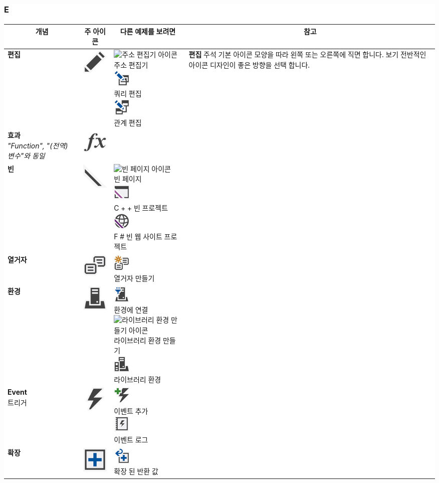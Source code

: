 ###  <a name="BKMK_VLDConceptsE"></a>E  
  
| 개념 | 주 아이콘 | 다른 예제를 보려면 | 참고 |  
| --- | --- | --- | --- |
| **편집** | ![편집 아이콘](../../extensibility/ux-guidelines/media/vld_c_edit.png "VLD_C_Edit") | ![주소 편집기 아이콘](../../extensibility/ux-guidelines/media/vld_c_edit_addresseditor.png "VLD_C_Edit_AddressEditor")<br />주소 편집기<br />![쿼리 편집 아이콘](../../extensibility/ux-guidelines/media/vld_c_edit_editquery.png "VLD_C_Edit_EditQuery")<br />쿼리 편집<br />![관계 편집 아이콘](../../extensibility/ux-guidelines/media/vld_c_edit_editrelation.png "VLD_C_Edit_EditRelation")<br />관계 편집 | **편집** 주석 기본 아이콘 모양을 따라 왼쪽 또는 오른쪽에 직면 합니다. 보기 전반적인 아이콘 디자인이 좋은 방향을 선택 합니다. |
| **효과**<br />*"Function", "(전역) 변수"와 동일* | ![효과 아이콘](../../extensibility/ux-guidelines/media/vld_c_effects.png "VLD_C_Effects") |||
| **빈** | ![빈 아이콘](../../extensibility/ux-guidelines/media/vld_c_empty.png "VLD_C_Empty") | ![빈 페이지 아이콘](../../extensibility/ux-guidelines/media/vld_c_empty_blankpage.png "VLD_C_Empty_BlankPage")<br />빈 페이지<br />![C# 43; &#43; 빈 프로젝트 아이콘](../../extensibility/ux-guidelines/media/vld_c_empty_cppemptyproject.png "VLD_C_Empty_CPPEmptyProject")<br />C + + 빈 프로젝트<br />![&#35; 빈 웹 사이트 프로젝트 아이콘](../../extensibility/ux-guidelines/media/vld_c_empty_fsemptywebsiteproject.png "VLD_C_Empty_FSEmptyWebsiteProject")<br />F # 빈 웹 사이트 프로젝트 ||
| **열거자** | ![열거자 아이콘](../../extensibility/ux-guidelines/media/vld_c_enumerator.png "VLD_C_Enumerator") | ![열거자 만들기 아이콘](../../extensibility/ux-guidelines/media/vld_c_enumerator_createenumerator.png "VLD_C_Enumerator_CreateEnumerator")<br />열거자 만들기 ||
| **환경** | ![환경 아이콘](../../extensibility/ux-guidelines/media/vld_c_environment.png "VLD_C_Environment") | ![환경에 연결 아이콘](../../extensibility/ux-guidelines/media/vld_c_environment_connecttoenvironment.png "VLD_C_Environment_ConnectToEnvironment")<br />환경에 연결<br />![라이브러리 환경 만들기 아이콘](../../extensibility/ux-guidelines/media/vld_c_environment_createlibraryenvironment.png "VLD_C_Environment_CreateLibraryEnvironment")<br />라이브러리 환경 만들기<br />![라이브러리 환경 아이콘](../../extensibility/ux-guidelines/media/vld_c_environment_libraryenvironment.png "VLD_C_Environment_LibraryEnvironment")<br />라이브러리 환경 ||
| **Event**<br />트리거 | ![이벤트 아이콘](../../extensibility/ux-guidelines/media/vld_c_event.png "VLD_C_Event") | ![이벤트 추가 아이콘](../../extensibility/ux-guidelines/media/vld_c_event_addevent.png "VLD_C_Event_AddEvent")<br />이벤트 추가<br />![이벤트 로그 아이콘](../../extensibility/ux-guidelines/media/vld_c_event_eventlog.png "VLD_C_Event_EventLog")<br />이벤트 로그 ||
| **확장** | ![확장 아이콘](../../extensibility/ux-guidelines/media/vld_c_expand.png "VLD_C_Expand") | ![확장 된 반환 값 아이콘](../../extensibility/ux-guidelines/media/vld_c_expand_returnvalueexpanded.png "VLD_C_Expand_ReturnValueExpanded")<br />확장 된 반환 값 ||